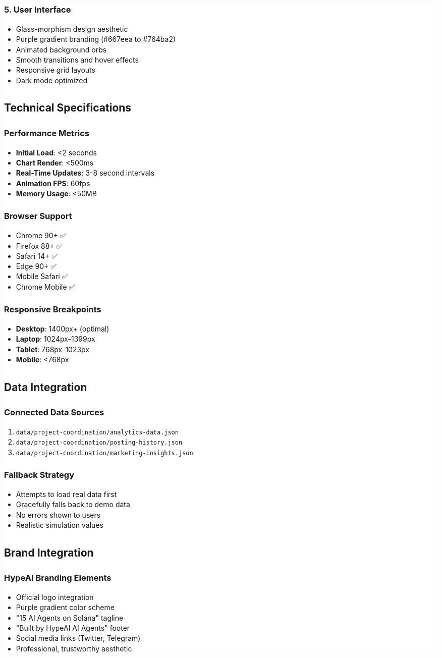 ### 5. User Interface
- Glass-morphism design aesthetic
- Purple gradient branding (#667eea to #764ba2)
- Animated background orbs
- Smooth transitions and hover effects
- Responsive grid layouts
- Dark mode optimized

## Technical Specifications

### Performance Metrics
- **Initial Load**: <2 seconds
- **Chart Render**: <500ms
- **Real-Time Updates**: 3-8 second intervals
- **Animation FPS**: 60fps
- **Memory Usage**: <50MB

### Browser Support
- Chrome 90+ ✅
- Firefox 88+ ✅
- Safari 14+ ✅
- Edge 90+ ✅
- Mobile Safari ✅
- Chrome Mobile ✅

### Responsive Breakpoints
- **Desktop**: 1400px+ (optimal)
- **Laptop**: 1024px-1399px
- **Tablet**: 768px-1023px
- **Mobile**: <768px

## Data Integration

### Connected Data Sources
1. `data/project-coordination/analytics-data.json`
2. `data/project-coordination/posting-history.json`
3. `data/project-coordination/marketing-insights.json`

### Fallback Strategy
- Attempts to load real data first
- Gracefully falls back to demo data
- No errors shown to users
- Realistic simulation values

## Brand Integration

### HypeAI Branding Elements
- Official logo integration
- Purple gradient color scheme
- "15 AI Agents on Solana" tagline
- "Built by HypeAI AI Agents" footer
- Social media links (Twitter, Telegram)
- Professional, trustworthy aesthetic
